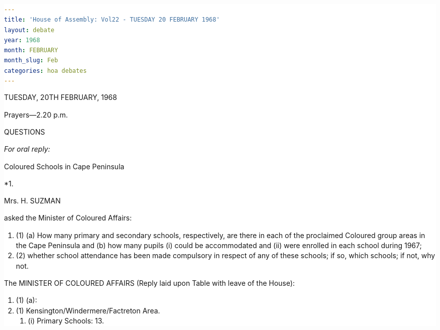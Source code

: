 ```yaml
---
title: 'House of Assembly: Vol22 - TUESDAY 20 FEBRUARY 1968'
layout: debate
year: 1968
month: FEBRUARY
month_slug: Feb
categories: hoa debates
---
```


<debateSection name="#opening">

<heading>TUESDAY, 20TH FEBRUARY, 1968</heading>

<prayers><narrative><recordedTime time="1968-02-20T14:20:00">Prayers&#x2014;2.20 p.m.</recordedTime></narrative></prayers>

<debateSection name="#questions">

<heading>QUESTIONS</heading>

<p><i>For oral reply:</i></p>

<oralStatements>

<heading>Coloured Schools in Cape Peninsula</heading>

<question by="#suzman" to="#minister_of_coloured_affairs">

<num>*1.</num>

<from>Mrs. H. SUZMAN</from>

<p>asked the Minister of Coloured Affairs:</p>

<ol>

<li>(1) (a) How many primary and secondary schools, respectively, are there in each of the proclaimed Coloured group areas in the Cape Peninsula and (b) how many pupils (i) could be accommodated and (ii) were enrolled in each school during 1967;</li>

<li>(2) whether school attendance has been made compulsory in respect of any of these schools; if so, which schools; if not, why not.</li>

</ol>

</question>

<answer by="#minister_of_coloured_affairs" to="#suzman">

<from>The MINISTER OF COLOURED AFFAIRS (Reply laid upon Table with leave of the House):</from>

<ol>

<li>(1) (a):</li>

<li>(1) Kensington/Windermere/Factreton Area.

<ol>

<li><span class="col_813-814" refersTo="page_0428"/>(i) Primary Schools: 13.</li>
